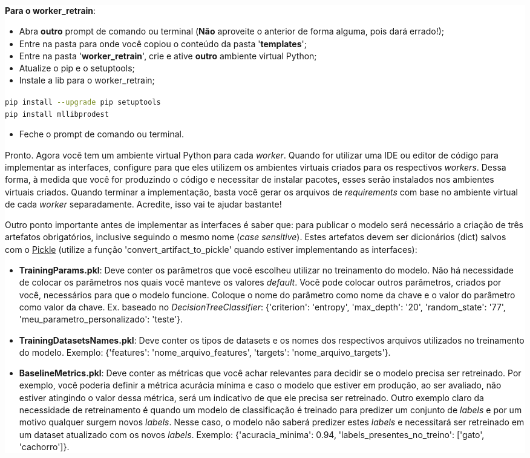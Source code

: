 **Para o worker_retrain**:

- Abra **outro** prompt de comando ou terminal (**Não** aproveite o anterior de forma alguma, pois dará errado!);
- Entre na pasta para onde você copiou o conteúdo da pasta '**templates**'; 
- Entre na pasta '**worker_retrain**', crie e ative **outro** ambiente virtual Python;
- Atualize o pip e o setuptools;
- Instale a lib para o worker_retrain;
```bash
pip install --upgrade pip setuptools
pip install mllibprodest
```
- Feche o prompt de comando ou terminal.

Pronto. Agora você tem um ambiente virtual Python para cada *worker*. Quando for utilizar uma IDE ou editor de código 
para implementar as interfaces, configure para que eles utilizem os ambientes virtuais criados para os respectivos 
*workers*. Dessa forma, à medida que você for produzindo o código e necessitar de instalar pacotes, esses serão 
instalados nos ambientes virtuais criados. Quando terminar a implementação, basta você gerar os arquivos de 
*requirements* com base no ambiente virtual de cada *worker* separadamente. Acredite, isso vai te ajudar bastante!

Outro ponto importante antes de implementar as interfaces é saber que: para publicar o modelo será necessário a criação 
de três artefatos obrigatórios, inclusive seguindo o mesmo nome (*case sensitive*). Estes artefatos devem ser 
dicionários (dict) salvos com o [Pickle](https://docs.python.org/3/library/pickle.html) (utilize a função 
'convert_artifact_to_pickle' quando estiver implementando as interfaces):

- **TrainingParams.pkl**: Deve conter os parâmetros que você escolheu utilizar no treinamento do modelo. Não há 
necessidade de colocar os parâmetros nos quais você manteve os valores *default*. Você pode colocar outros parâmetros, 
criados por você, necessários para que o modelo funcione. Coloque o nome 
do parâmetro como nome da chave e o valor do parâmetro como valor da chave. Ex. baseado no *DecisionTreeClassifier*: 
{'criterion': 'entropy', 'max_depth': '20', 'random_state': '77', 'meu_parametro_personalizado': 'teste'}. 


- **TrainingDatasetsNames.pkl**: Deve conter os tipos de datasets e os nomes dos respectivos arquivos utilizados no
treinamento do modelo. Exemplo: {'features': 'nome_arquivo_features', 'targets': 'nome_arquivo_targets'}.


- **BaselineMetrics.pkl**: Deve conter as métricas que você achar relevantes para decidir se o modelo precisa ser 
retreinado. Por exemplo, você poderia definir a métrica acurácia mínima e caso o modelo que estiver em produção, ao ser 
avaliado, não estiver atingindo o valor dessa métrica, será um indicativo de que ele precisa ser retreinado. Outro exemplo 
claro da necessidade de retreinamento é quando um modelo de classificação é treinado para predizer um conjunto de *labels* 
e por um motivo qualquer surgem novos *labels*. Nesse caso, o modelo não saberá predizer estes *labels* e necessitará 
ser retreinado em um dataset atualizado com os novos *labels*. Exemplo: {'acuracia_minima': 0.94, 
'labels_presentes_no_treino': ['gato', 'cachorro']}.
